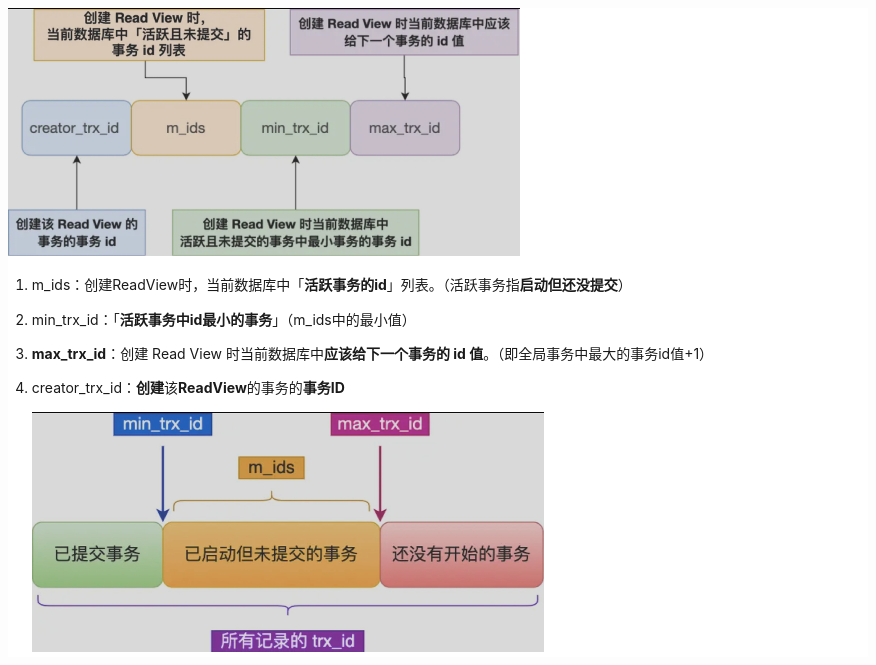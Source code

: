 <img src="./%E5%9B%BE%E8%A7%A3mysql.assets/image-20240314%E4%B8%8B%E5%8D%8883330793.png" alt="image-20240314下午83330793" style="zoom:50%;" />

1. m_ids：创建ReadView时，当前数据库中「**活跃事务的id**」列表。（活跃事务指**启动但还没提交**）

2. min_trx_id：「**活跃事务中id最小的事务**」（m_ids中的最小值）

3. **max_trx_id**：创建 Read View 时当前数据库中**应该给下一个事务的 id 值**。（即全局事务中最大的事务id值+1）

4. creator_trx_id：**创建**该**ReadView**的事务的**事务ID**

   <img src="./%E5%9B%BE%E8%A7%A3mysql.assets/image-20240314%E4%B8%8B%E5%8D%8884852797.png" alt="image-20240314下午84852797" style="zoom:50%;" />
